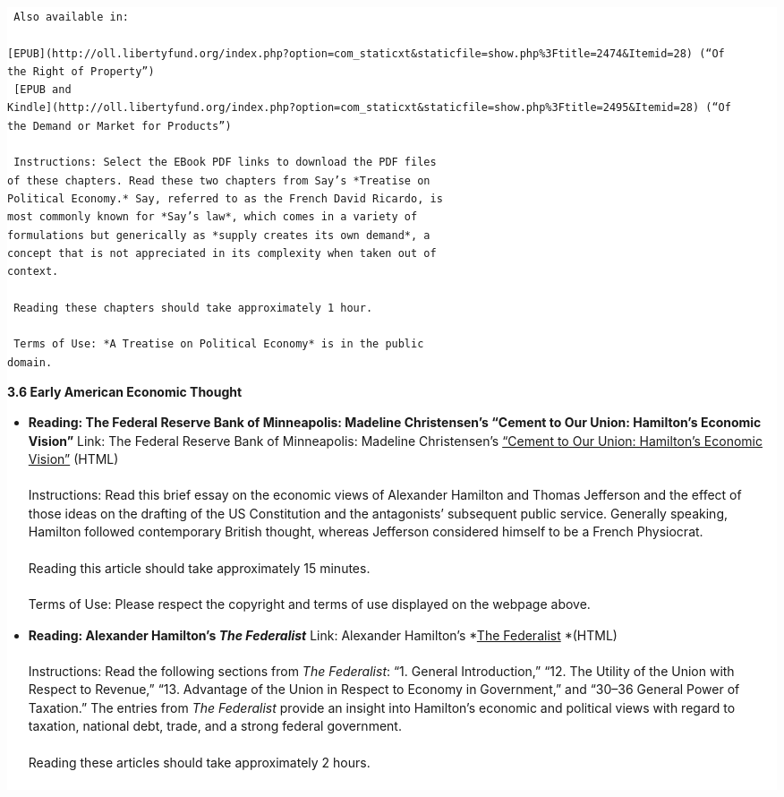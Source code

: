      Also available in:  

    [EPUB](http://oll.libertyfund.org/index.php?option=com_staticxt&staticfile=show.php%3Ftitle=2474&Itemid=28) (“Of
    the Right of Property”)  
     [EPUB and
    Kindle](http://oll.libertyfund.org/index.php?option=com_staticxt&staticfile=show.php%3Ftitle=2495&Itemid=28) (“Of
    the Demand or Market for Products”)  
        
     Instructions: Select the EBook PDF links to download the PDF files
    of these chapters. Read these two chapters from Say’s *Treatise on
    Political Economy.* Say, referred to as the French David Ricardo, is
    most commonly known for *Say’s law*, which comes in a variety of
    formulations but generically as *supply creates its own demand*, a
    concept that is not appreciated in its complexity when taken out of
    context.  
        
     Reading these chapters should take approximately 1 hour.  
        
     Terms of Use: *A Treatise on Political Economy* is in the public
    domain.

**3.6 Early American Economic Thought** <span id="3.6"></span> 
-   **Reading: The Federal Reserve Bank of Minneapolis: Madeline
    Christensen’s “Cement to Our Union: Hamilton’s Economic Vision”**
    Link: The Federal Reserve Bank of Minneapolis: Madeline
    Christensen’s [“Cement to Our Union: Hamilton’s Economic
    Vision”](http://www.minneapolisfed.org/publications_papers/pub_display.cfm?id=4053)
    (HTML)  
        
     Instructions: Read this brief essay on the economic views of
    Alexander Hamilton and Thomas Jefferson and the effect of those
    ideas on the drafting of the US Constitution and the antagonists’
    subsequent public service. Generally speaking, Hamilton followed
    contemporary British thought, whereas Jefferson considered himself
    to be a French Physiocrat.  
        
     Reading this article should take approximately 15 minutes.  
        
     Terms of Use: Please respect the copyright and terms of use
    displayed on the webpage above.

-   **Reading: Alexander Hamilton’s *The Federalist***
    Link: Alexander Hamilton’s *[The
    Federalist](http://www.constitution.org/fed/federa00.htm) *(HTML)  
        
     Instructions: Read the following sections from *The Federalist*:
    “1. General Introduction,” “12. The Utility of the Union with
    Respect to Revenue,” “13. Advantage of the Union in Respect to
    Economy in Government,” and “30–36 General Power of Taxation.” The
    entries from *The Federalist* provide an insight into Hamilton’s
    economic and political views with regard to taxation, national debt,
    trade, and a strong federal government.  
        
     Reading these articles should take approximately 2 hours.  
        